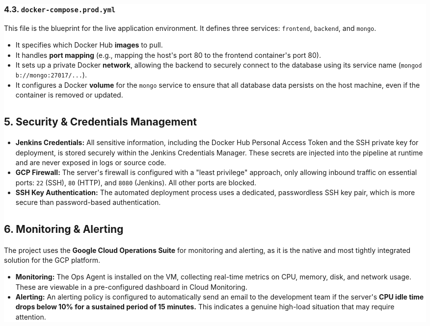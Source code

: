 ### 4.3. `docker-compose.prod.yml`
This file is the blueprint for the live application environment. It defines three services: `frontend`, `backend`, and `mongo`.
*   It specifies which Docker Hub **images** to pull.
*   It handles **port mapping** (e.g., mapping the host's port 80 to the frontend container's port 80).
*   It sets up a private Docker **network**, allowing the backend to securely connect to the database using its service name (`mongodb://mongo:27017/...`).
*   It configures a Docker **volume** for the `mongo` service to ensure that all database data persists on the host machine, even if the container is removed or updated.

## 5. Security & Credentials Management

*   **Jenkins Credentials:** All sensitive information, including the Docker Hub Personal Access Token and the SSH private key for deployment, is stored securely within the Jenkins Credentials Manager. These secrets are injected into the pipeline at runtime and are never exposed in logs or source code.
*   **GCP Firewall:** The server's firewall is configured with a "least privilege" approach, only allowing inbound traffic on essential ports: `22` (SSH), `80` (HTTP), and `8080` (Jenkins). All other ports are blocked.
*   **SSH Key Authentication:** The automated deployment process uses a dedicated, passwordless SSH key pair, which is more secure than password-based authentication.

## 6. Monitoring & Alerting

The project uses the **Google Cloud Operations Suite** for monitoring and alerting, as it is the native and most tightly integrated solution for the GCP platform.
*   **Monitoring:** The Ops Agent is installed on the VM, collecting real-time metrics on CPU, memory, disk, and network usage. These are viewable in a pre-configured dashboard in Cloud Monitoring.
*   **Alerting:** An alerting policy is configured to automatically send an email to the development team if the server's **CPU idle time drops below 10% for a sustained period of 15 minutes.** This indicates a genuine high-load situation that may require attention.

